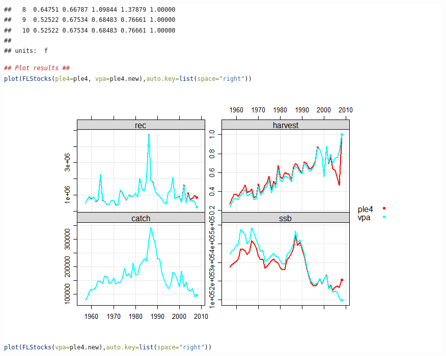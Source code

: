     ##   8  0.64751 0.66787 1.09844 1.37879 1.00000
    ##   9  0.52522 0.67534 0.68483 0.76661 1.00000
    ##   10 0.52522 0.67534 0.68483 0.76661 1.00000
    ## 
    ## units:  f

``` r
## Plot results ##
plot(FLStocks(ple4=ple4, vpa=ple4.new),auto.key=list(space="right"))
```

<img src="Stock_assessment_using_eXtended_Survivors_Analysis_with_FLXSA_files/figure-markdown_github/unnamed-chunk-6-1.png" style="display: block; margin: auto;" />

``` r
plot(FLStocks(vpa=ple4.new),auto.key=list(space="right"))
```
